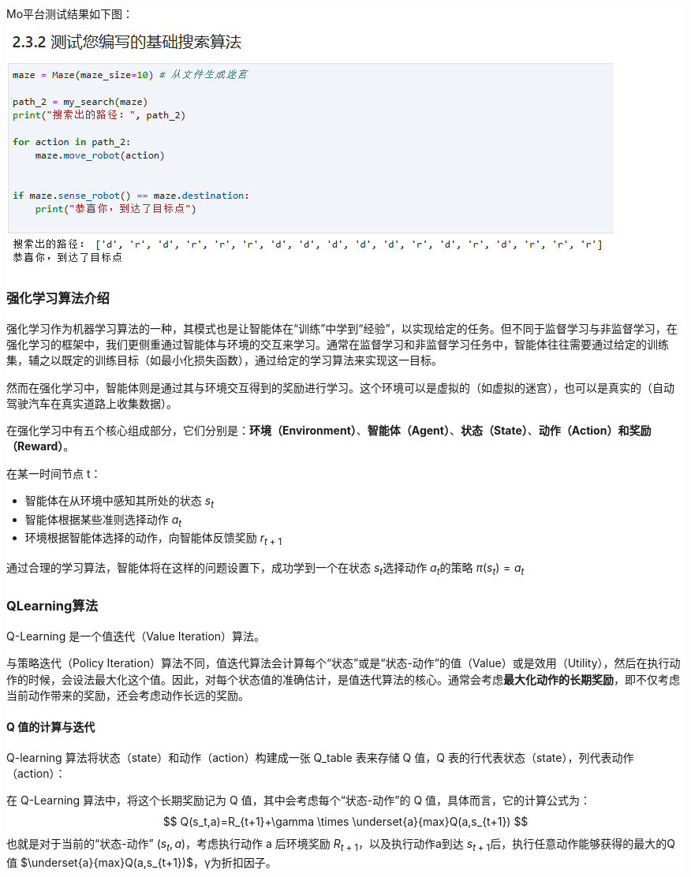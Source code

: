 Mo平台测试结果如下图：

![alt text](image-4.png)

### 强化学习算法介绍

强化学习作为机器学习算法的一种，其模式也是让智能体在“训练”中学到“经验”，以实现给定的任务。但不同于监督学习与非监督学习，在强化学习的框架中，我们更侧重通过智能体与环境的交互来学习。通常在监督学习和非监督学习任务中，智能体往往需要通过给定的训练集，辅之以既定的训练目标（如最小化损失函数），通过给定的学习算法来实现这一目标。

然而在强化学习中，智能体则是通过其与环境交互得到的奖励进行学习。这个环境可以是虚拟的（如虚拟的迷宫），也可以是真实的（自动驾驶汽车在真实道路上收集数据）。

在强化学习中有五个核心组成部分，它们分别是：**环境（Environment）**、**智能体（Agent）**、**状态（State）**、**动作（Action）**和**奖励（Reward）**。

在某一时间节点 t：

- 智能体在从环境中感知其所处的状态 $s_t$
- 智能体根据某些准则选择动作 $a_t$
- 环境根据智能体选择的动作，向智能体反馈奖励 $r_{t+1}$

通过合理的学习算法，智能体将在这样的问题设置下，成功学到一个在状态 $s_t$选择动作 $a_t$的策略 $π(s_t)=a_t$


### QLearning算法

Q-Learning 是一个值迭代（Value Iteration）算法。

与策略迭代（Policy Iteration）算法不同，值迭代算法会计算每个“状态”或是“状态-动作”的值（Value）或是效用（Utility），然后在执行动作的时候，会设法最大化这个值。因此，对每个状态值的准确估计，是值迭代算法的核心。通常会考虑**最大化动作的长期奖励**，即不仅考虑当前动作带来的奖励，还会考虑动作长远的奖励。

#### Q 值的计算与迭代

Q-learning 算法将状态（state）和动作（action）构建成一张 Q_table 表来存储 Q 值，Q 表的行代表状态（state），列代表动作（action）：


在 Q-Learning 算法中，将这个长期奖励记为 Q 值，其中会考虑每个“状态-动作”的 Q 值，具体而言，它的计算公式为：
$$
Q(s_t,a)=R_{t+1}+\gamma \times \underset{a}{max}Q(a,s_{t+1})
$$
也就是对于当前的“状态-动作” $(s_t,a)$，考虑执行动作 a 后环境奖励 $R_{t+1}$，以及执行动作a到达 $s_{t+1}$后，执行任意动作能够获得的最大的Q值 $\underset{a}{max}Q(a,s_{t+1})$，γ为折扣因子。
